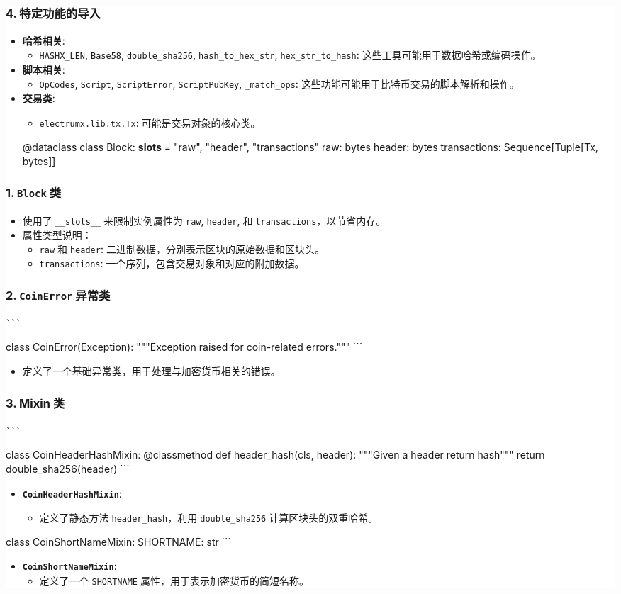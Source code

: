 ### 4. 特定功能的导入
- **哈希相关**:
  - `HASHX_LEN`, `Base58`, `double_sha256`, `hash_to_hex_str`, `hex_str_to_hash`: 这些工具可能用于数据哈希或编码操作。
- **脚本相关**:
  - `OpCodes`, `Script`, `ScriptError`, `ScriptPubKey`, `_match_ops`: 这些功能可能用于比特币交易的脚本解析和操作。
- **交易类**:
  - `electrumx.lib.tx.Tx`: 可能是交易对象的核心类。


    ``` 
  @dataclass
class Block:
    __slots__ = "raw", "header", "transactions"
    raw: bytes
    header: bytes
    transactions: Sequence[Tuple[Tx, bytes]]
    ``` 

### 1. `Block` 类
- 使用了 `__slots__` 来限制实例属性为 `raw`, `header`, 和 `transactions`，以节省内存。
- 属性类型说明：
  - `raw` 和 `header`: 二进制数据，分别表示区块的原始数据和区块头。
  - `transactions`: 一个序列，包含交易对象和对应的附加数据。

### 2. `CoinError` 异常类

    ``` 
class CoinError(Exception):
    """Exception raised for coin-related errors."""
    ``` 
    
- 定义了一个基础异常类，用于处理与加密货币相关的错误。

### 3. Mixin 类

    ```
class CoinHeaderHashMixin:
    @classmethod
    def header_hash(cls, header):
        """Given a header return hash"""
        return double_sha256(header)
    ```

- **`CoinHeaderHashMixin`**:
  - 定义了静态方法 `header_hash`，利用 `double_sha256` 计算区块头的双重哈希。

    ```
class CoinShortNameMixin:
    SHORTNAME: str
    ```
- **`CoinShortNameMixin`**:
  - 定义了一个 `SHORTNAME` 属性，用于表示加密货币的简短名称。
